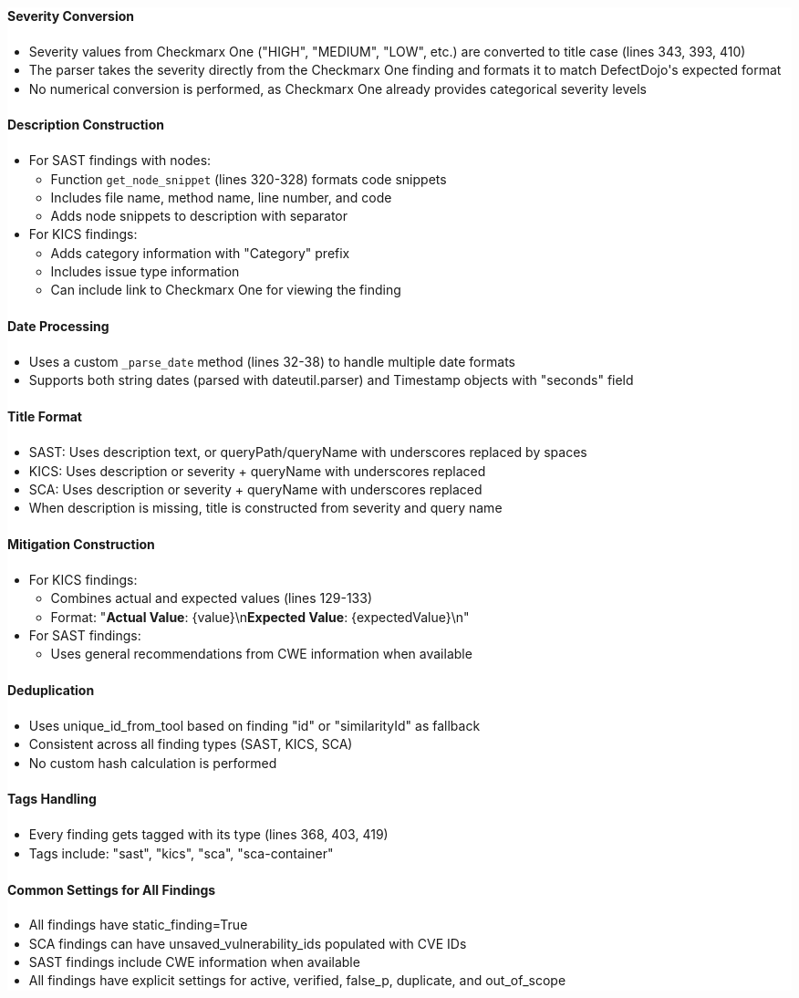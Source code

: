 #### Severity Conversion
- Severity values from Checkmarx One ("HIGH", "MEDIUM", "LOW", etc.) are converted to title case (lines 343, 393, 410)
- The parser takes the severity directly from the Checkmarx One finding and formats it to match DefectDojo's expected format
- No numerical conversion is performed, as Checkmarx One already provides categorical severity levels

#### Description Construction
- For SAST findings with nodes:
  - Function `get_node_snippet` (lines 320-328) formats code snippets
  - Includes file name, method name, line number, and code
  - Adds node snippets to description with separator
- For KICS findings:
  - Adds category information with "Category" prefix
  - Includes issue type information
  - Can include link to Checkmarx One for viewing the finding

#### Date Processing
- Uses a custom `_parse_date` method (lines 32-38) to handle multiple date formats
- Supports both string dates (parsed with dateutil.parser) and Timestamp objects with "seconds" field

#### Title Format
- SAST: Uses description text, or queryPath/queryName with underscores replaced by spaces
- KICS: Uses description or severity + queryName with underscores replaced
- SCA: Uses description or severity + queryName with underscores replaced
- When description is missing, title is constructed from severity and query name

#### Mitigation Construction
- For KICS findings:
  - Combines actual and expected values (lines 129-133)
  - Format: "**Actual Value**: {value}\n**Expected Value**: {expectedValue}\n"
- For SAST findings:
  - Uses general recommendations from CWE information when available

#### Deduplication
- Uses unique_id_from_tool based on finding "id" or "similarityId" as fallback
- Consistent across all finding types (SAST, KICS, SCA)
- No custom hash calculation is performed

#### Tags Handling
- Every finding gets tagged with its type (lines 368, 403, 419)
- Tags include: "sast", "kics", "sca", "sca-container"

#### Common Settings for All Findings
- All findings have static_finding=True
- SCA findings can have unsaved_vulnerability_ids populated with CVE IDs
- SAST findings include CWE information when available
- All findings have explicit settings for active, verified, false_p, duplicate, and out_of_scope
